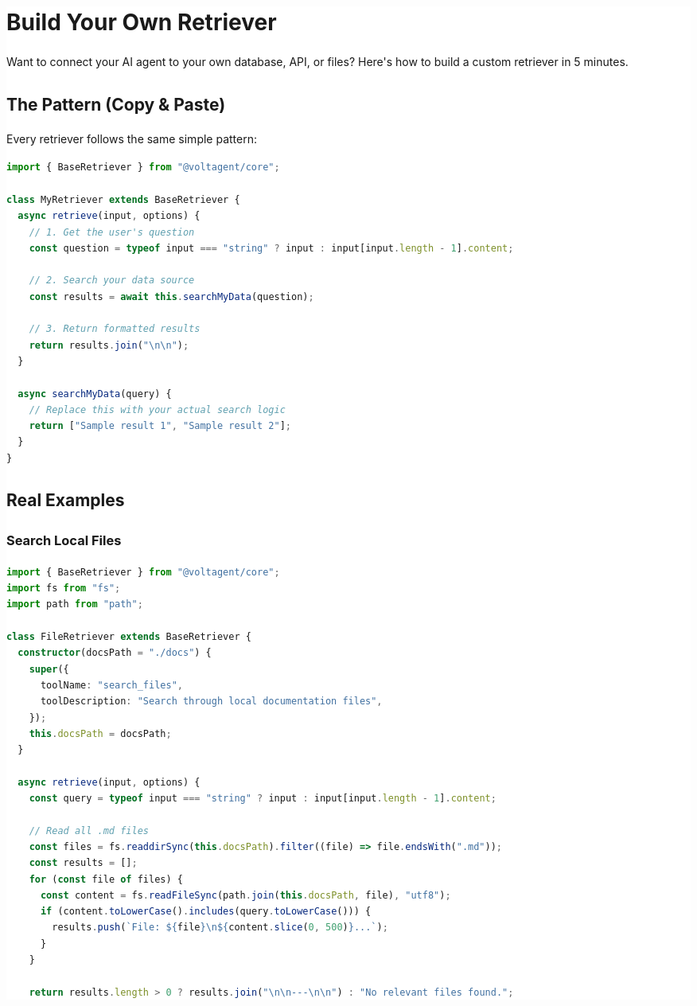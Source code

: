 # Build Your Own Retriever

Want to connect your AI agent to your own database, API, or files? Here's how to build a custom retriever in 5 minutes.

## The Pattern (Copy & Paste)

Every retriever follows the same simple pattern:

```typescript
import { BaseRetriever } from "@voltagent/core";

class MyRetriever extends BaseRetriever {
  async retrieve(input, options) {
    // 1. Get the user's question
    const question = typeof input === "string" ? input : input[input.length - 1].content;
    
    // 2. Search your data source
    const results = await this.searchMyData(question);
    
    // 3. Return formatted results
    return results.join("\n\n");
  }
  
  async searchMyData(query) {
    // Replace this with your actual search logic
    return ["Sample result 1", "Sample result 2"];
  }
}
```

## Real Examples

### Search Local Files

```typescript
import { BaseRetriever } from "@voltagent/core";
import fs from "fs";
import path from "path";

class FileRetriever extends BaseRetriever {
  constructor(docsPath = "./docs") {
    super({
      toolName: "search_files",
      toolDescription: "Search through local documentation files",
    });
    this.docsPath = docsPath;
  }
  
  async retrieve(input, options) {
    const query = typeof input === "string" ? input : input[input.length - 1].content;
    
    // Read all .md files
    const files = fs.readdirSync(this.docsPath).filter((file) => file.endsWith(".md"));
    const results = [];
    for (const file of files) {
      const content = fs.readFileSync(path.join(this.docsPath, file), "utf8");
      if (content.toLowerCase().includes(query.toLowerCase())) {
        results.push(`File: ${file}\n${content.slice(0, 500)}...`);
      }
    }
    
    return results.length > 0 ? results.join("\n\n---\n\n") : "No relevant files found.";
```
